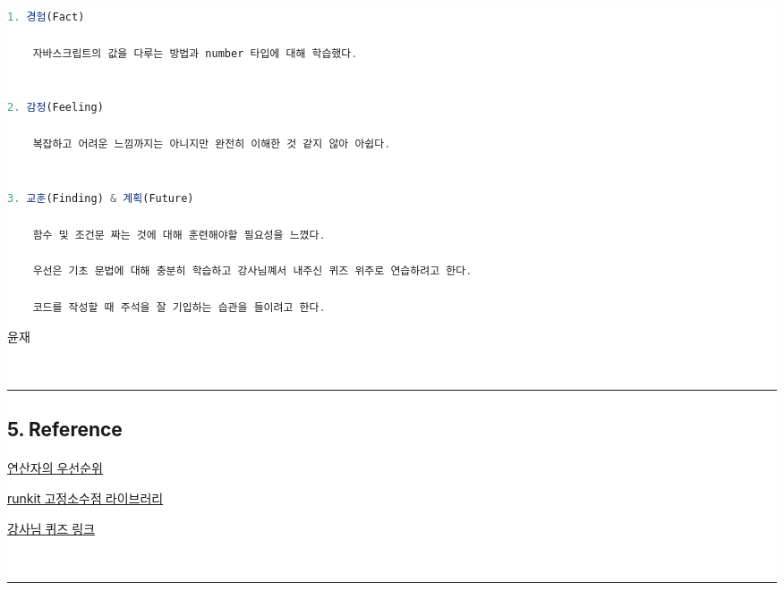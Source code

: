 ```javascript
1. 경험(Fact)

    자바스크립트의 값을 다루는 방법과 number 타입에 대해 학습했다.


2. 감정(Feeling)

    복잡하고 어려운 느낌까지는 아니지만 완전히 이해한 것 같지 않아 아쉽다.


3. 교훈(Finding) & 계획(Future)

    함수 및 조건문 짜는 것에 대해 훈련해야할 필요성을 느꼈다. 
    
    우선은 기초 문법에 대해 충분히 학습하고 강사님꼐서 내주신 퀴즈 위주로 연습하려고 한다. 
    
    코드를 작성할 때 주석을 잘 기입하는 습관을 들이려고 한다.

```

윤재

```javascript
```

<br>

---

## 5. Reference

[연산자의 우선순위](https://developer.mozilla.org/ko/docs/Web/JavaScript/Reference/Operators/%EC%97%B0%EC%82%B0%EC%9E%90_%EC%9A%B0%EC%84%A0%EC%88%9C%EC%9C%84)

[runkit 고정소수점 라이브러리](https://runkit.com/embed/iw9fpzeivj7g)

[강사님 퀴즈 링크](https://github.com/fds11/fds-js-quiz)

<br>

---
